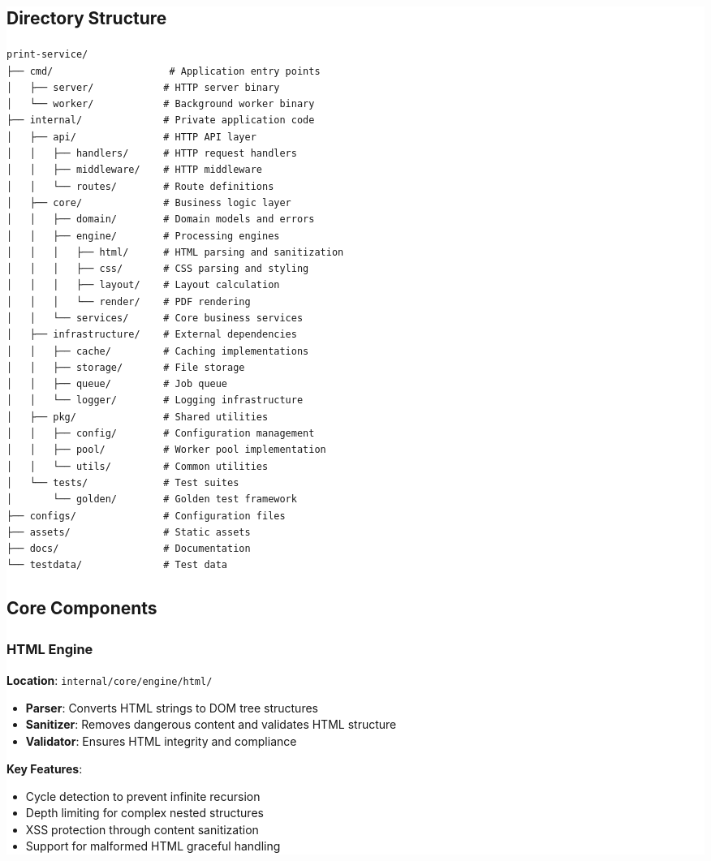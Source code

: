 ## Directory Structure

```
print-service/
├── cmd/                    # Application entry points
│   ├── server/            # HTTP server binary
│   └── worker/            # Background worker binary
├── internal/              # Private application code
│   ├── api/               # HTTP API layer
│   │   ├── handlers/      # HTTP request handlers
│   │   ├── middleware/    # HTTP middleware
│   │   └── routes/        # Route definitions
│   ├── core/              # Business logic layer
│   │   ├── domain/        # Domain models and errors
│   │   ├── engine/        # Processing engines
│   │   │   ├── html/      # HTML parsing and sanitization
│   │   │   ├── css/       # CSS parsing and styling
│   │   │   ├── layout/    # Layout calculation
│   │   │   └── render/    # PDF rendering
│   │   └── services/      # Core business services
│   ├── infrastructure/    # External dependencies
│   │   ├── cache/         # Caching implementations
│   │   ├── storage/       # File storage
│   │   ├── queue/         # Job queue
│   │   └── logger/        # Logging infrastructure
│   ├── pkg/               # Shared utilities
│   │   ├── config/        # Configuration management
│   │   ├── pool/          # Worker pool implementation
│   │   └── utils/         # Common utilities
│   └── tests/             # Test suites
│       └── golden/        # Golden test framework
├── configs/               # Configuration files
├── assets/                # Static assets
├── docs/                  # Documentation
└── testdata/              # Test data
```

## Core Components

### HTML Engine

**Location**: `internal/core/engine/html/`

- **Parser**: Converts HTML strings to DOM tree structures
- **Sanitizer**: Removes dangerous content and validates HTML structure
- **Validator**: Ensures HTML integrity and compliance

**Key Features**:
- Cycle detection to prevent infinite recursion
- Depth limiting for complex nested structures
- XSS protection through content sanitization
- Support for malformed HTML graceful handling

